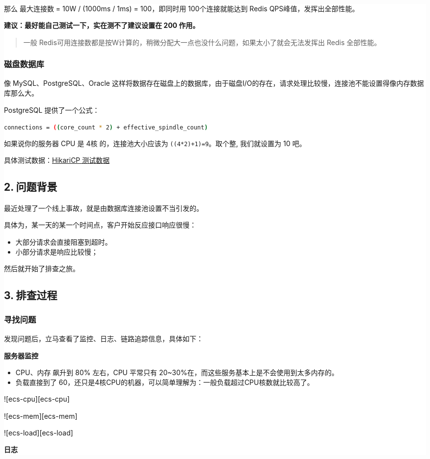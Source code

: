 那么 最大连接数 = 10W / (1000ms / 1ms) = 100，即同时用 100个连接就能达到 Redis QPS峰值，发挥出全部性能。



**建议：最好能自己测试一下，实在测不了建议设置在 200 作用。**

> 一般 Redis可用连接数都是按W计算的，稍微分配大一点也没什么问题，如果太小了就会无法发挥出 Redis 全部性能。



### 磁盘数据库

像 MySQL、PostgreSQL、Oracle 这样将数据存在磁盘上的数据库，由于磁盘I/O的存在，请求处理比较慢，连接池不能设置得像内存数据库那么大。

PostgreSQL 提供了一个公式：

```sh
connections = ((core_count * 2) + effective_spindle_count)
```

如果说你的服务器 CPU 是 4核 的，连接池大小应该为 `((4*2)+1)=9`。取个整, 我们就设置为 10 吧。

具体测试数据：[HikariCP 测试数据](https://github.com/brettwooldridge/HikariCP/wiki/About-Pool-Sizing)



## 2. 问题背景

最近处理了一个线上事故，就是由数据库连接池设置不当引发的。

具体为，某一天的某一个时间点，客户开始反应接口响应很慢：

* 大部分请求会直接阻塞到超时。
* 小部分请求是响应比较慢；

然后就开始了排查之旅。



## 3. 排查过程

### 寻找问题

发现问题后，立马查看了监控、日志、链路追踪信息，具体如下：

**服务器监控**

* CPU、内存 飙升到 80% 左右，CPU 平常只有 20~30%在，而这些服务基本上是不会使用到太多内存的。
* 负载直接到了 60，还只是4核CPU的机器，可以简单理解为：一般负载超过CPU核数就比较高了。

![ecs-cpu][ecs-cpu]

![ecs-mem][ecs-mem]

![ecs-load][ecs-load]





**日志**
